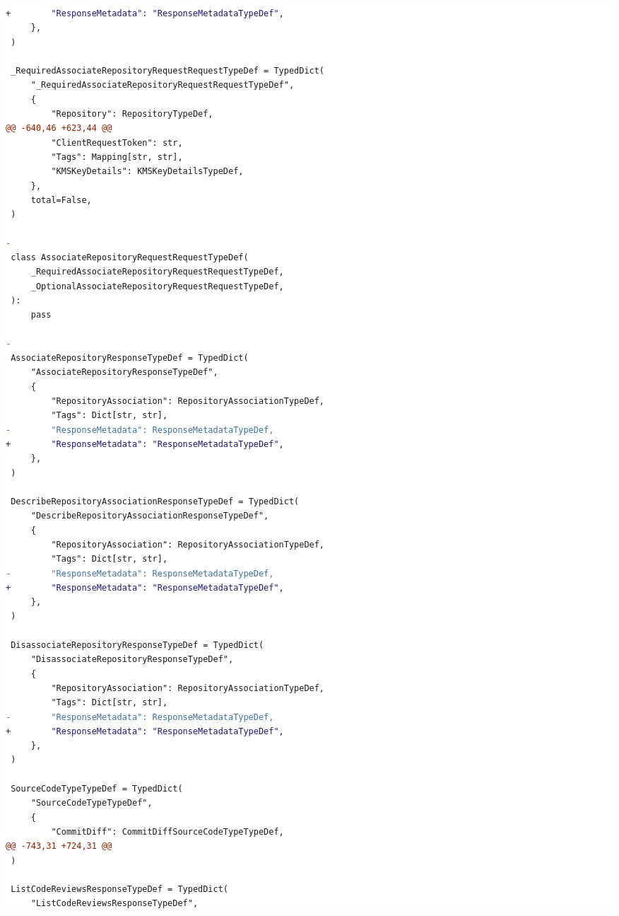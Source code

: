 ```diff
+        "ResponseMetadata": "ResponseMetadataTypeDef",
     },
 )
 
 _RequiredAssociateRepositoryRequestRequestTypeDef = TypedDict(
     "_RequiredAssociateRepositoryRequestRequestTypeDef",
     {
         "Repository": RepositoryTypeDef,
@@ -640,46 +623,44 @@
         "ClientRequestToken": str,
         "Tags": Mapping[str, str],
         "KMSKeyDetails": KMSKeyDetailsTypeDef,
     },
     total=False,
 )
 
-
 class AssociateRepositoryRequestRequestTypeDef(
     _RequiredAssociateRepositoryRequestRequestTypeDef,
     _OptionalAssociateRepositoryRequestRequestTypeDef,
 ):
     pass
 
-
 AssociateRepositoryResponseTypeDef = TypedDict(
     "AssociateRepositoryResponseTypeDef",
     {
         "RepositoryAssociation": RepositoryAssociationTypeDef,
         "Tags": Dict[str, str],
-        "ResponseMetadata": ResponseMetadataTypeDef,
+        "ResponseMetadata": "ResponseMetadataTypeDef",
     },
 )
 
 DescribeRepositoryAssociationResponseTypeDef = TypedDict(
     "DescribeRepositoryAssociationResponseTypeDef",
     {
         "RepositoryAssociation": RepositoryAssociationTypeDef,
         "Tags": Dict[str, str],
-        "ResponseMetadata": ResponseMetadataTypeDef,
+        "ResponseMetadata": "ResponseMetadataTypeDef",
     },
 )
 
 DisassociateRepositoryResponseTypeDef = TypedDict(
     "DisassociateRepositoryResponseTypeDef",
     {
         "RepositoryAssociation": RepositoryAssociationTypeDef,
         "Tags": Dict[str, str],
-        "ResponseMetadata": ResponseMetadataTypeDef,
+        "ResponseMetadata": "ResponseMetadataTypeDef",
     },
 )
 
 SourceCodeTypeTypeDef = TypedDict(
     "SourceCodeTypeTypeDef",
     {
         "CommitDiff": CommitDiffSourceCodeTypeTypeDef,
@@ -743,31 +724,31 @@
 )
 
 ListCodeReviewsResponseTypeDef = TypedDict(
     "ListCodeReviewsResponseTypeDef",
```